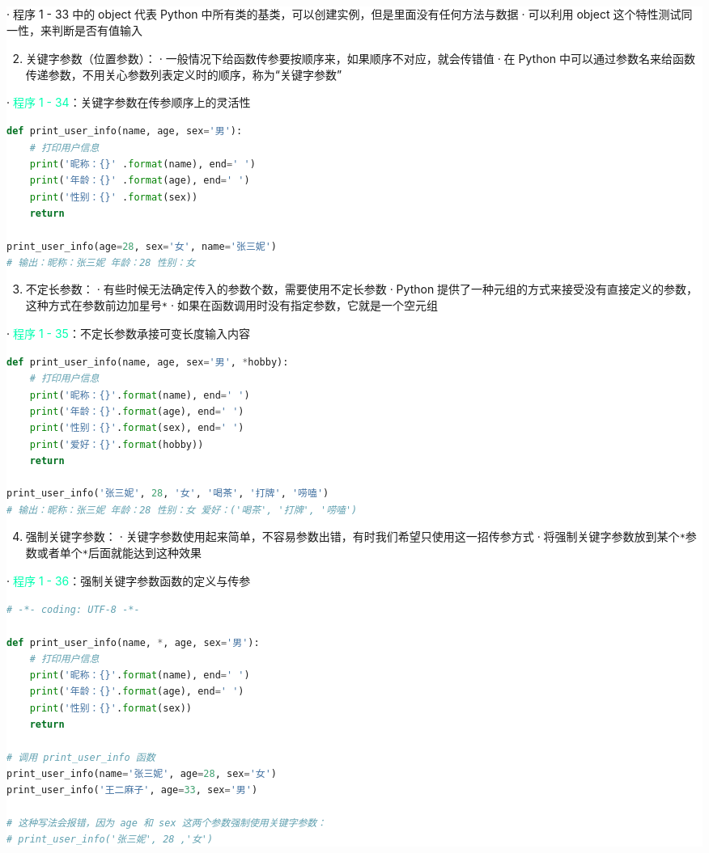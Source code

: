 · 程序 1 - 33 中的 object 代表 Python 中所有类的基类，可以创建实例，但是里面没有任何方法与数据
· 可以利用 object 这个特性测试同一性，来判断是否有值输入

2. 关键字参数（位置参数）：
· 一般情况下给函数传参要按顺序来，如果顺序不对应，就会传错值
· 在 Python 中可以通过参数名来给函数传递参数，不用关心参数列表定义时的顺序，称为“关键字参数”

· <font color="#00ffb0">程序 1 - 34</font>：关键字参数在传参顺序上的灵活性
```Python
def print_user_info(name, age, sex='男'):
    # 打印用户信息
    print('昵称：{}' .format(name), end=' ')
    print('年龄：{}' .format(age), end=' ')
    print('性别：{}' .format(sex))
    return

print_user_info(age=28, sex='女', name='张三妮')
# 输出：昵称：张三妮 年龄：28 性别：女
```

3. 不定长参数：
· 有些时候无法确定传入的参数个数，需要使用不定长参数
· Python 提供了一种元组的方式来接受没有直接定义的参数，这种方式在参数前边加星号`*`
· 如果在函数调用时没有指定参数，它就是一个空元组

· <font color="#00ffb0">程序 1 - 35</font>：不定长参数承接可变长度输入内容
```Python
def print_user_info(name, age, sex='男', *hobby):
    # 打印用户信息
    print('昵称：{}'.format(name), end=' ')
    print('年龄：{}'.format(age), end=' ')
    print('性别：{}'.format(sex), end=' ')
    print('爱好：{}'.format(hobby))
    return

print_user_info('张三妮', 28, '女', '喝茶', '打牌', '唠嗑')
# 输出：昵称：张三妮 年龄：28 性别：女 爱好：('喝茶', '打牌', '唠嗑')
```

4. 强制关键字参数：
· 关键字参数使用起来简单，不容易参数出错，有时我们希望只使用这一招传参方式
· 将强制关键字参数放到某个`*`参数或者单个`*`后面就能达到这种效果

· <font color="#00ffb0">程序 1 - 36</font>：强制关键字参数函数的定义与传参
```Python
# -*- coding: UTF-8 -*-  
  
def print_user_info(name, *, age, sex='男'):
    # 打印用户信息
    print('昵称：{}'.format(name), end=' ')
    print('年龄：{}'.format(age), end=' ')
    print('性别：{}'.format(sex))
    return

# 调用 print_user_info 函数
print_user_info(name='张三妮', age=28, sex='女')
print_user_info('王二麻子', age=33, sex='男')

# 这种写法会报错，因为 age 和 sex 这两个参数强制使用关键字参数：  
# print_user_info('张三妮', 28 ,'女')  
```
